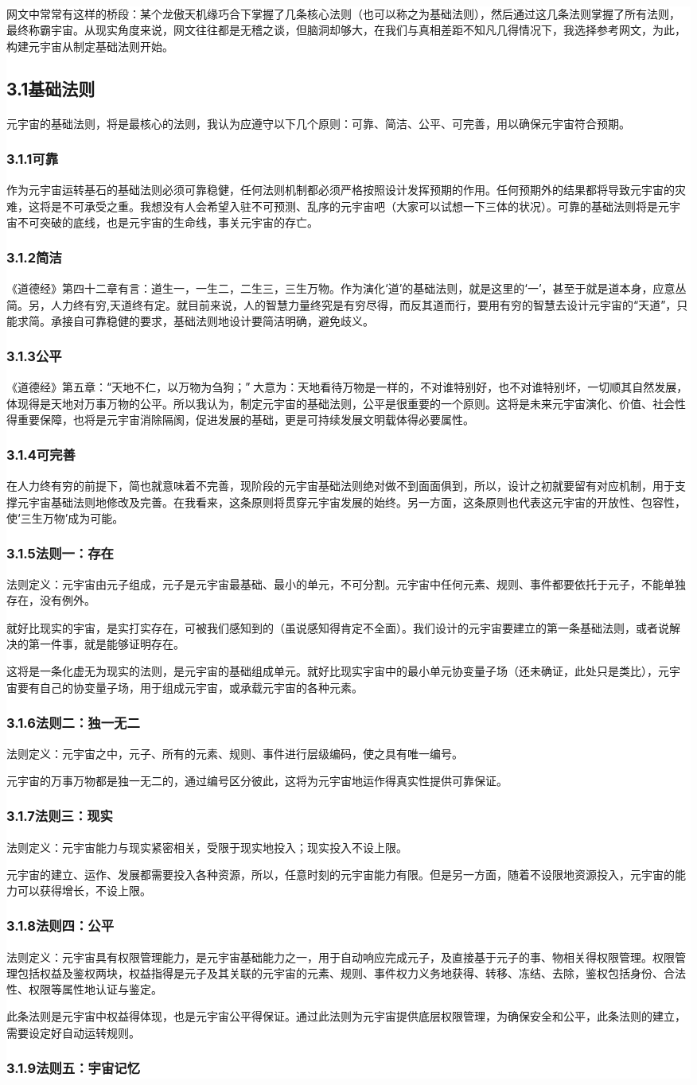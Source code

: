 网文中常常有这样的桥段：某个龙傲天机缘巧合下掌握了几条核心法则（也可以称之为基础法则），然后通过这几条法则掌握了所有法则，最终称霸宇宙。从现实角度来说，网文往往都是无稽之谈，但脑洞却够大，在我们与真相差距不知凡几得情况下，我选择参考网文，为此，构建元宇宙从制定基础法则开始。

## 3.1基础法则

元宇宙的基础法则，将是最核心的法则，我认为应遵守以下几个原则：可靠、简洁、公平、可完善，用以确保元宇宙符合预期。

### 3.1.1可靠

作为元宇宙运转基石的基础法则必须可靠稳健，任何法则机制都必须严格按照设计发挥预期的作用。任何预期外的结果都将导致元宇宙的灾难，这将是不可承受之重。我想没有人会希望入驻不可预测、乱序的元宇宙吧（大家可以试想一下三体的状况）。可靠的基础法则将是元宇宙不可突破的底线，也是元宇宙的生命线，事关元宇宙的存亡。

### 3.1.2简洁

《道德经》第四十二章有言：道生一，一生二，二生三，三生万物。作为演化‘道’的基础法则，就是这里的‘一’，甚至于就是道本身，应意丛简。另，人力终有穷,天道终有定。就目前来说，人的智慧力量终究是有穷尽得，而反其道而行，要用有穷的智慧去设计元宇宙的“天道”，只能求简。承接自可靠稳健的要求，基础法则地设计要简洁明确，避免歧义。

### 3.1.3公平

《道德经》第五章：“天地不仁，以万物为刍狗；” 大意为：天地看待万物是一样的，不对谁特别好，也不对谁特别坏，一切顺其自然发展，体现得是天地对万事万物的公平。所以我认为，制定元宇宙的基础法则，公平是很重要的一个原则。这将是未来元宇宙演化、价值、社会性得重要保障，也将是元宇宙消除隔阂，促进发展的基础，更是可持续发展文明载体得必要属性。

### 3.1.4可完善

在人力终有穷的前提下，简也就意味着不完善，现阶段的元宇宙基础法则绝对做不到面面俱到，所以，设计之初就要留有对应机制，用于支撑元宇宙基础法则地修改及完善。在我看来，这条原则将贯穿元宇宙发展的始终。另一方面，这条原则也代表这元宇宙的开放性、包容性，使‘三生万物’成为可能。

### 3.1.5法则一：存在

法则定义：元宇宙由元子组成，元子是元宇宙最基础、最小的单元，不可分割。元宇宙中任何元素、规则、事件都要依托于元子，不能单独存在，没有例外。

就好比现实的宇宙，是实打实存在，可被我们感知到的（虽说感知得肯定不全面）。我们设计的元宇宙要建立的第一条基础法则，或者说解决的第一件事，就是能够证明存在。

这将是一条化虚无为现实的法则，是元宇宙的基础组成单元。就好比现实宇宙中的最小单元协变量子场（还未确证，此处只是类比），元宇宙要有自己的协变量子场，用于组成元宇宙，或承载元宇宙的各种元素。

### 3.1.6法则二：独一无二

法则定义：元宇宙之中，元子、所有的元素、规则、事件进行层级编码，使之具有唯一编号。

元宇宙的万事万物都是独一无二的，通过编号区分彼此，这将为元宇宙地运作得真实性提供可靠保证。

### 3.1.7法则三：现实

法则定义：元宇宙能力与现实紧密相关，受限于现实地投入；现实投入不设上限。

元宇宙的建立、运作、发展都需要投入各种资源，所以，任意时刻的元宇宙能力有限。但是另一方面，随着不设限地资源投入，元宇宙的能力可以获得增长，不设上限。

### 3.1.8法则四：公平

法则定义：元宇宙具有权限管理能力，是元宇宙基础能力之一，用于自动响应完成元子，及直接基于元子的事、物相关得权限管理。权限管理包括权益及鉴权两块，权益指得是元子及其关联的元宇宙的元素、规则、事件权力义务地获得、转移、冻结、去除，鉴权包括身份、合法性、权限等属性地认证与鉴定。

此条法则是元宇宙中权益得体现，也是元宇宙公平得保证。通过此法则为元宇宙提供底层权限管理，为确保安全和公平，此条法则的建立，需要设定好自动运转规则。

### 3.1.9法则五：宇宙记忆
